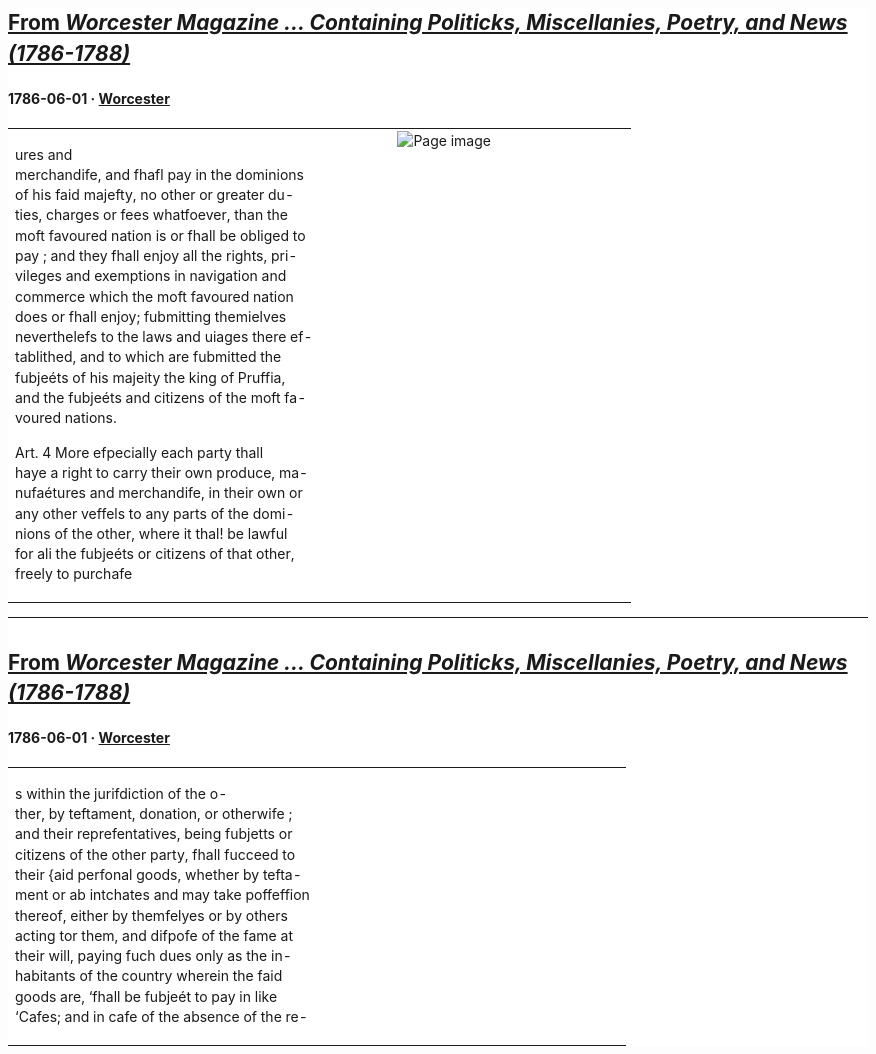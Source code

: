 
## [From _Worcester Magazine ... Containing Politicks, Miscellanies, Poetry, and News (1786-1788)_](https://archive.org/details/sim_worcester-magazine_1786-06_1_12/page/n7/mode/1up?view=theater)

#### 1786-06-01 &middot; [Worcester](http://dbpedia.org/resource/Worcester%2C_Massachusetts)

<table style="width: 100%;"><tr><td style="width: 50%">

ures and  
merchandife, and fhafl pay in the dominions  
of his faid majefty, no other or greater du-  
ties, charges or fees whatfoever, than the  
moft favoured nation is or fhall be obliged to  
pay ; and they fhall enjoy all the rights, pri-  
vileges and exemptions in navigation and  
commerce which the moft favoured nation  
does or fhall enjoy; fubmitting themielves  
neverthelefs to the laws and uiages there ef-  
tablithed, and to which are fubmitted the  
fubjeéts of his majeity the king of Pruffia,  
and the fubjeéts and citizens of the moft fa-  
voured nations.  
  
Art. 4 More efpecially each party thall  
haye a right to carry their own produce, ma-  
nufaétures and merchandife, in their own or  
any other veffels to any parts of the domi-  
nions of the other, where it thal! be lawful  
for ali the fubjeéts or citizens of that other,  
freely to purchafe
</td><td style="width: 50%; max-height: 75%; margin: auto; display: block;">
<img alt="Page image" src="https://iiif.archive.org/image/iiif/2/sim_worcester-magazine_1786-06_1_12%2Fsim_worcester-magazine_1786-06_1_12_jp2.zip%2Fsim_worcester-magazine_1786-06_1_12_jp2%2Fsim_worcester-magazine_1786-06_1_12_0007.jp2/pct:60.47553411440386,26.76595744680851,29.11784975878704,19.29787234042553/,600/0/default.jpg"/>
</td>
</tr></table>

---

## [From _Worcester Magazine ... Containing Politicks, Miscellanies, Poetry, and News (1786-1788)_](https://archive.org/details/sim_worcester-magazine_1786-06_1_12/page/n8/mode/1up?view=theater)

#### 1786-06-01 &middot; [Worcester](http://dbpedia.org/resource/Worcester%2C_Massachusetts)

<table style="width: 100%;"><tr><td style="width: 50%">

s within the jurifdiction of the o-  
ther, by teftament, donation, or otherwife ;  
and their reprefentatives, being fubjetts or  
citizens of the other party, fhall fucceed to  
their {aid perfonal goods, whether by tefta-  
ment or ab intchates and may take poffeffion  
thereof, either by themfelyes or by others  
acting tor them, and difpofe of the fame at  
their will, paying fuch dues only as the in-  
habitants of the country wherein the faid  
goods are, ‘fhall be fubjeét to pay in like  
‘Cafes; and in cafe of the absence of the re-  
  